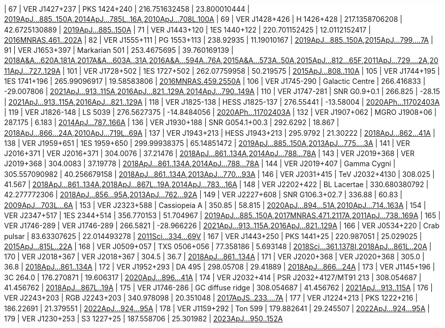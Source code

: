 | 67 | VER J1427+237 | PKS 1424+240 | 216.751632458 | 23.800010444 | [2019ApJ...885..150A](2019/2019ApJ...885..150A),[2014ApJ...785L..16A](2014/2014ApJ...785L..16A),[2010ApJ...708L.100A](2010/2010ApJ...708L.100A)
| 69 | VER J1428+426 | H 1426+428 | 217.1358706208 | 42.6725130889 | [2019ApJ...885..150A](2019/2019ApJ...885..150A)
| 71 | VER J1443+120 | 1ES 1440+122 | 220.701152425 | 12.0112152417 | [2016MNRAS.461..202A](2016/2016MNRAS.461..202A)
| 82 | VER J1555+111 | PG 1553+113 | 238.92935 | 11.19010167 | [2019ApJ...885..150A](2019/2019ApJ...885..150A),[2015ApJ...799....7A](2015/2015ApJ...799....7A)
| 91 | VER J1653+397 | Markarian 501 | 253.4675695 | 39.760169139 | [2018A&A...620A.181A](2018/2018A&A...620A.181A),[2017A&A...603A..31A](2017/2017A&A...603A..31A),[2016A&A...594A..76A](2016/2016A&A...594A..76A),[2015A&A...573A..50A](2015/2015A&A...573A..50A),[2015ApJ...812...65F](2015/2015ApJ...812...65F),[2011ApJ...729....2A](2011/2011ApJ...729....2A),[2011ApJ...727..129A](2011/2011ApJ...727..129A)
| 101 | VER J1728+502 | 1ES 1727+502 | 262.07759958 | 50.219575 | [2015ApJ...808..110A](2015/2015ApJ...808..110A)
| 105 | VER J1744+195 | 1ES 1741+196 | 265.99096917 | 19.58583806 | [2016MNRAS.459.2550A](2016/2016MNRAS.459.2550A)
| 106 | VER J1745-290 | Galactic Centre | 266.416833 | -29.007806 | [2021ApJ...913..115A](2021/2021ApJ...913..115A),[2016ApJ...821..129A](2016/2016ApJ...821..129A),[2014ApJ...790..149A](2014/2014ApJ...790..149A)
| 110 | VER J1747-281 | SNR G0.9+0.1 | 266.825 | -28.15 | [2021ApJ...913..115A](2021/2021ApJ...913..115A),[2016ApJ...821..129A](2016/2016ApJ...821..129A)
| 118 | VER J1825-138 | HESS J1825-137 | 276.55441 | -13.58004 | [2020APh...11702403A](2020/2020APh...11702403A)
| 119 | VER J1826-148 | LS 5039 | 276.5627375 | -14.8484056 | [2020APh...11702403A](2020/2020APh...11702403A)
| 132 | VER J1907+062 | MGRO J1908+06 | 287.175 | 6.183 | [2014ApJ...787..166A](2014/2014ApJ...787..166A)
| 136 | VER J1930+188 | SNR G054.1+00.3 | 292.6292 | 18.867 | [2018ApJ...866...24A](2018/2018ApJ...866...24A),[2010ApJ...719L..69A](2010/2010ApJ...719L..69A)
| 137 | VER J1943+213 | HESS J1943+213 | 295.9792 | 21.30222 | [2018ApJ...862...41A](2018/2018ApJ...862...41A)
| 138 | VER J1959+651 | 1ES 1959+650 | 299.99938375 | 65.14851472 | [2019ApJ...885..150A](2019/2019ApJ...885..150A),[2013ApJ...775....3A](2013/2013ApJ...775....3A)
| 141 | VER J2016+371 | VER J2016+371 | 304.0076 | 37.21476 | [2018ApJ...861..134A](2018/2018ApJ...861..134A),[2014ApJ...788...78A](2014/2014ApJ...788...78A)
| 143 | VER J2019+368 | VER J2019+368 | 304.0083 | 37.19778 | [2018ApJ...861..134A](2018/2018ApJ...861..134A),[2014ApJ...788...78A](2014/2014ApJ...788...78A)
| 144 | VER J2019+407 | Gamma Cygni | 305.557090982 | 40.256679158 | [2018ApJ...861..134A](2018/2018ApJ...861..134A),[2013ApJ...770...93A](2013/2013ApJ...770...93A)
| 146 | VER J2031+415 | TeV J2032+4130 | 308.025 | 41.567 | [2018ApJ...861..134A](2018/2018ApJ...861..134A),[2018ApJ...867L..19A](2018/2018ApJ...867L..19A),[2014ApJ...783...16A](2014/2014ApJ...783...16A)
| 148 | VER J2202+422 | BL Lacertae | 330.680380792 | 42.277772306 | [2018ApJ...856...95A](2018/2018ApJ...856...95A),[2013ApJ...762...92A](2013/2013ApJ...762...92A)
| 149 | VER J2227+608 | SNR G106.3+02.7 | 336.88 | 60.83 | [2009ApJ...703L...6A](2009/2009ApJ...703L...6A)
| 153 | VER J2323+588 | Cassiopeia A | 350.85 | 58.815 | [2020ApJ...894...51A](2020/2020ApJ...894...51A),[2010ApJ...714..163A](2010/2010ApJ...714..163A)
| 154 | VER J2347+517 | 1ES 2344+514 | 356.770153 | 51.704967 | [2019ApJ...885..150A](2019/2019ApJ...885..150A),[2017MNRAS.471.2117A](2017/2017MNRAS.471.2117A),[2011ApJ...738..169A](2011/2011ApJ...738..169A)
| 165 | VER J1746-289 | VER J1746-289 | 266.5821 | -28.966226 | [2021ApJ...913..115A](2021/2021ApJ...913..115A),[2016ApJ...821..129A](2016/2016ApJ...821..129A)
| 166 | VER J0534+220 | Crab pulsar | 83.63307625 | 22.014493278 | [2011Sci...334...69V](2011/2011Sci...334...69V)
| 167 | VER J1443+250 | PKS 1441+25 | 220.987051 | 25.029025 | [2015ApJ...815L..22A](2015/2015ApJ...815L..22A)
| 168 | VER J0509+057 | TXS 0506+056 | 77.358186 | 5.693148 | [2018Sci...361.1378I](2018/2018Sci...361.1378I),[2018ApJ...861L..20A](2018/2018ApJ...861L..20A)
| 170 | VER J2018+367 | VER J2018+367 | 304.5 | 36.7 | [2018ApJ...861..134A](2018/2018ApJ...861..134A)
| 171 | VER J2020+368 | VER J2020+368 | 305.0 | 36.8 | [2018ApJ...861..134A](2018/2018ApJ...861..134A)
| 172 | VER J1952+293 | DA 495 | 298.05708 | 29.41889 | [2018ApJ...866...24A](2018/2018ApJ...866...24A)
| 173 | VER J1145+196 | 3C 264.0 | 176.270871 | 19.606317 | [2020ApJ...896...41A](2020/2020ApJ...896...41A)
| 174 | VER J2032+414 | PSR J2032+4127/MT91 213 | 308.054687 | 41.456762 | [2018ApJ...867L..19A](2018/2018ApJ...867L..19A)
| 175 | VER J1746-286 | GC diffuse ridge | 308.054687 | 41.456762 | [2021ApJ...913..115A](2021/2021ApJ...913..115A)
| 176 | VER J2243+203 | RGB J2243+203 | 340.978098 | 20.351048 | [2017ApJS..233....7A](2017/2017ApJS..233....7A)
| 177 | VER J1224+213 | PKS 1222+216 | 186.22691 | 21.379551 | [2022ApJ...924...95A](2022/2022ApJ...924...95A)
| 178 | VER J1159+292 | Ton 599 | 179.882641 | 29.245507 | [2022ApJ...924...95A](2022/2022ApJ...924...95A)
| 179 | VER J1230+253 | S3 1227+25 | 187.558706 | 25.301982 | [2023ApJ...950..152A](2023/2023ApJ...950..152A)